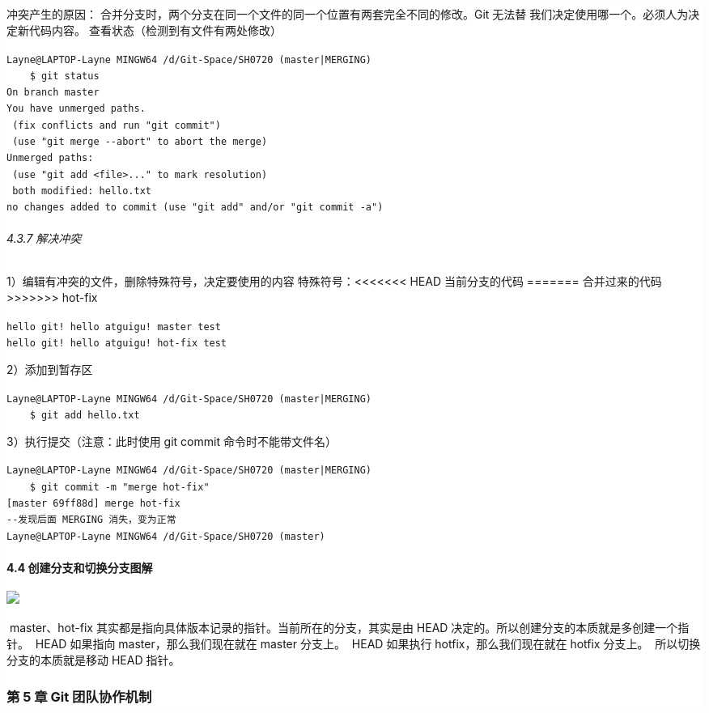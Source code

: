 冲突产生的原因：
	合并分支时，两个分支在同一个文件的同一个位置有两套完全不同的修改。Git 无法替
我们决定使用哪一个。必须人为决定新代码内容。
查看状态（检测到有文件有两处修改）

```
Layne@LAPTOP-Layne MINGW64 /d/Git-Space/SH0720 (master|MERGING)
	$ git status
On branch master
You have unmerged paths.
 (fix conflicts and run "git commit")
 (use "git merge --abort" to abort the merge)
Unmerged paths:
 (use "git add <file>..." to mark resolution)
 both modified: hello.txt
no changes added to commit (use "git add" and/or "git commit -a")
```

###### 4.3.7 解决冲突

1）编辑有冲突的文件，删除特殊符号，决定要使用的内容
特殊符号：<<<<<<< HEAD 当前分支的代码 ======= 合并过来的代码 >>>>>>> hot-fix

```
hello git! hello atguigu! master test
hello git! hello atguigu! hot-fix test
```

2）添加到暂存区

```
Layne@LAPTOP-Layne MINGW64 /d/Git-Space/SH0720 (master|MERGING)
	$ git add hello.txt
```

3）执行提交（注意：此时使用 git commit 命令时不能带文件名）

```
Layne@LAPTOP-Layne MINGW64 /d/Git-Space/SH0720 (master|MERGING)
	$ git commit -m "merge hot-fix"
[master 69ff88d] merge hot-fix
--发现后面 MERGING 消失，变为正常
Layne@LAPTOP-Layne MINGW64 /d/Git-Space/SH0720 (master)
```

#### 4.4 创建分支和切换分支图解

![](C:\资料备份\学习笔记\01-Web笔记\105-Git\media\2022-04-21_142740.png)

​	master、hot-fix 其实都是指向具体版本记录的指针。当前所在的分支，其实是由 HEAD
决定的。所以创建分支的本质就是多创建一个指针。
​	HEAD 如果指向 master，那么我们现在就在 master 分支上。
​	HEAD 如果执行 hotfix，那么我们现在就在 hotfix 分支上。
​	所以切换分支的本质就是移动 HEAD 指针。

### 第 5 章 Git 团队协作机制
